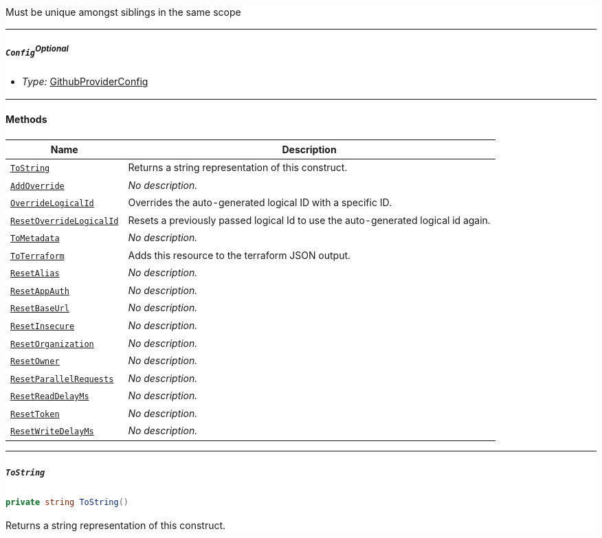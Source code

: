 Must be unique amongst siblings in the same scope

---

##### `Config`<sup>Optional</sup> <a name="Config" id="@cdktf/provider-github.provider.GithubProvider.Initializer.parameter.config"></a>

- *Type:* <a href="#@cdktf/provider-github.provider.GithubProviderConfig">GithubProviderConfig</a>

---

#### Methods <a name="Methods" id="Methods"></a>

| **Name** | **Description** |
| --- | --- |
| <code><a href="#@cdktf/provider-github.provider.GithubProvider.toString">ToString</a></code> | Returns a string representation of this construct. |
| <code><a href="#@cdktf/provider-github.provider.GithubProvider.addOverride">AddOverride</a></code> | *No description.* |
| <code><a href="#@cdktf/provider-github.provider.GithubProvider.overrideLogicalId">OverrideLogicalId</a></code> | Overrides the auto-generated logical ID with a specific ID. |
| <code><a href="#@cdktf/provider-github.provider.GithubProvider.resetOverrideLogicalId">ResetOverrideLogicalId</a></code> | Resets a previously passed logical Id to use the auto-generated logical id again. |
| <code><a href="#@cdktf/provider-github.provider.GithubProvider.toMetadata">ToMetadata</a></code> | *No description.* |
| <code><a href="#@cdktf/provider-github.provider.GithubProvider.toTerraform">ToTerraform</a></code> | Adds this resource to the terraform JSON output. |
| <code><a href="#@cdktf/provider-github.provider.GithubProvider.resetAlias">ResetAlias</a></code> | *No description.* |
| <code><a href="#@cdktf/provider-github.provider.GithubProvider.resetAppAuth">ResetAppAuth</a></code> | *No description.* |
| <code><a href="#@cdktf/provider-github.provider.GithubProvider.resetBaseUrl">ResetBaseUrl</a></code> | *No description.* |
| <code><a href="#@cdktf/provider-github.provider.GithubProvider.resetInsecure">ResetInsecure</a></code> | *No description.* |
| <code><a href="#@cdktf/provider-github.provider.GithubProvider.resetOrganization">ResetOrganization</a></code> | *No description.* |
| <code><a href="#@cdktf/provider-github.provider.GithubProvider.resetOwner">ResetOwner</a></code> | *No description.* |
| <code><a href="#@cdktf/provider-github.provider.GithubProvider.resetParallelRequests">ResetParallelRequests</a></code> | *No description.* |
| <code><a href="#@cdktf/provider-github.provider.GithubProvider.resetReadDelayMs">ResetReadDelayMs</a></code> | *No description.* |
| <code><a href="#@cdktf/provider-github.provider.GithubProvider.resetToken">ResetToken</a></code> | *No description.* |
| <code><a href="#@cdktf/provider-github.provider.GithubProvider.resetWriteDelayMs">ResetWriteDelayMs</a></code> | *No description.* |

---

##### `ToString` <a name="ToString" id="@cdktf/provider-github.provider.GithubProvider.toString"></a>

```csharp
private string ToString()
```

Returns a string representation of this construct.
